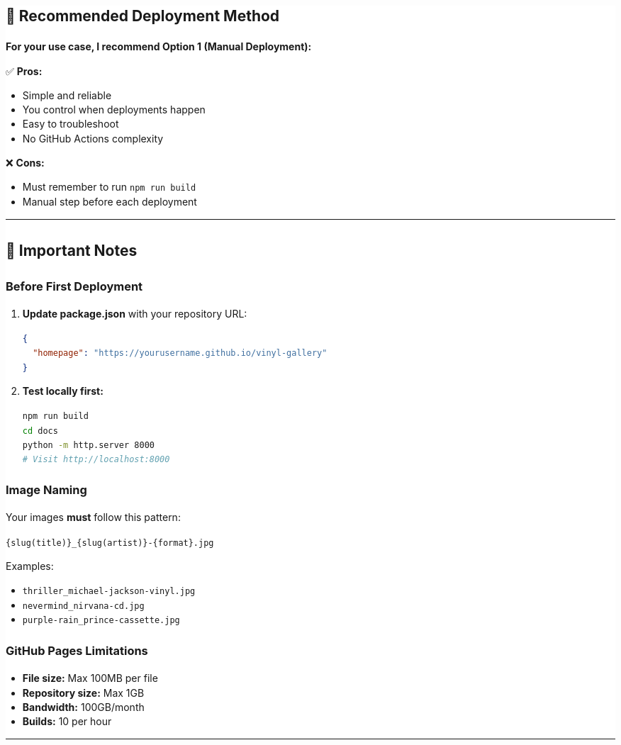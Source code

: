 
## 🎯 Recommended Deployment Method

**For your use case, I recommend Option 1 (Manual Deployment):**

✅ **Pros:**
- Simple and reliable
- You control when deployments happen
- Easy to troubleshoot
- No GitHub Actions complexity

❌ **Cons:**
- Must remember to run `npm run build`
- Manual step before each deployment

---

## 🚨 Important Notes

### Before First Deployment

1. **Update package.json** with your repository URL:
   ```json
   {
     "homepage": "https://yourusername.github.io/vinyl-gallery"
   }
   ```

2. **Test locally first:**
   ```bash
   npm run build
   cd docs
   python -m http.server 8000
   # Visit http://localhost:8000
   ```

### Image Naming

Your images **must** follow this pattern:
```
{slug(title)}_{slug(artist)}-{format}.jpg
```

Examples:
- `thriller_michael-jackson-vinyl.jpg`
- `nevermind_nirvana-cd.jpg`
- `purple-rain_prince-cassette.jpg`

### GitHub Pages Limitations

- **File size:** Max 100MB per file
- **Repository size:** Max 1GB
- **Bandwidth:** 100GB/month
- **Builds:** 10 per hour

---